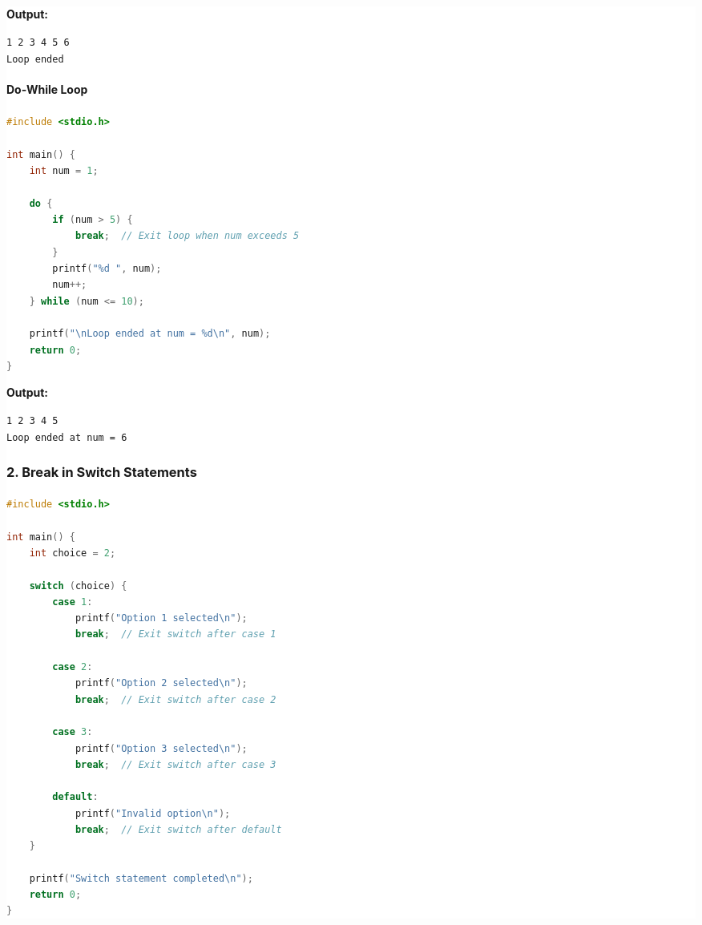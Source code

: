 **Output:**
```
1 2 3 4 5 6 
Loop ended
```

#### Do-While Loop
```c
#include <stdio.h>

int main() {
    int num = 1;
    
    do {
        if (num > 5) {
            break;  // Exit loop when num exceeds 5
        }
        printf("%d ", num);
        num++;
    } while (num <= 10);
    
    printf("\nLoop ended at num = %d\n", num);
    return 0;
}
```

**Output:**
```
1 2 3 4 5 
Loop ended at num = 6
```

### 2. **Break in Switch Statements**

```c
#include <stdio.h>

int main() {
    int choice = 2;
    
    switch (choice) {
        case 1:
            printf("Option 1 selected\n");
            break;  // Exit switch after case 1
            
        case 2:
            printf("Option 2 selected\n");
            break;  // Exit switch after case 2
            
        case 3:
            printf("Option 3 selected\n");
            break;  // Exit switch after case 3
            
        default:
            printf("Invalid option\n");
            break;  // Exit switch after default
    }
    
    printf("Switch statement completed\n");
    return 0;
}
```
